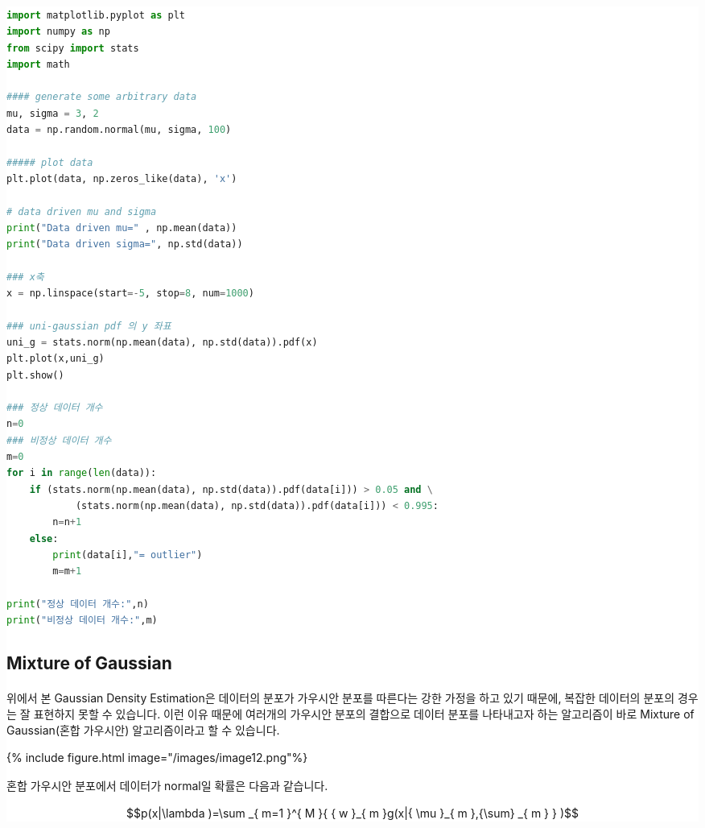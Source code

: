 ```python
import matplotlib.pyplot as plt
import numpy as np
from scipy import stats
import math

#### generate some arbitrary data
mu, sigma = 3, 2
data = np.random.normal(mu, sigma, 100)

##### plot data
plt.plot(data, np.zeros_like(data), 'x')

# data driven mu and sigma
print("Data driven mu=" , np.mean(data))
print("Data driven sigma=", np.std(data))

### x축
x = np.linspace(start=-5, stop=8, num=1000)

### uni-gaussian pdf 의 y 좌표
uni_g = stats.norm(np.mean(data), np.std(data)).pdf(x)
plt.plot(x,uni_g)
plt.show()

### 정상 데이터 개수
n=0
### 비정상 데이터 개수
m=0
for i in range(len(data)):
    if (stats.norm(np.mean(data), np.std(data)).pdf(data[i])) > 0.05 and \
            (stats.norm(np.mean(data), np.std(data)).pdf(data[i])) < 0.995:
        n=n+1
    else:
        print(data[i],"= outlier")
        m=m+1

print("정상 데이터 개수:",n)
print("비정상 데이터 개수:",m)

```

<h2> Mixture of Gaussian </h2>

위에서 본 Gaussian Density Estimation은 데이터의 분포가 가우시안 분포를 따른다는 강한 가정을 하고 있기 때문에, 복잡한 데이터의 분포의 경우는 잘 표현하지 못할 수 있습니다. 이런 이유 때문에 여러개의 가우시안 분포의 결합으로 데이터 분포를 나타내고자 하는 알고리즘이 바로 Mixture of Gaussian(혼합 가우시안) 알고리즘이라고 할 수 있습니다.

{% include figure.html image="/images/image12.png"%}

혼합 가우시안 분포에서 데이터가 normal일 확률은 다음과 같습니다.

$$p(x|\lambda )=\sum _{ m=1 }^{ M }{ { w }_{ m }g(x|{ \mu  }_{ m },{\sum} _{ m }  } )$$
